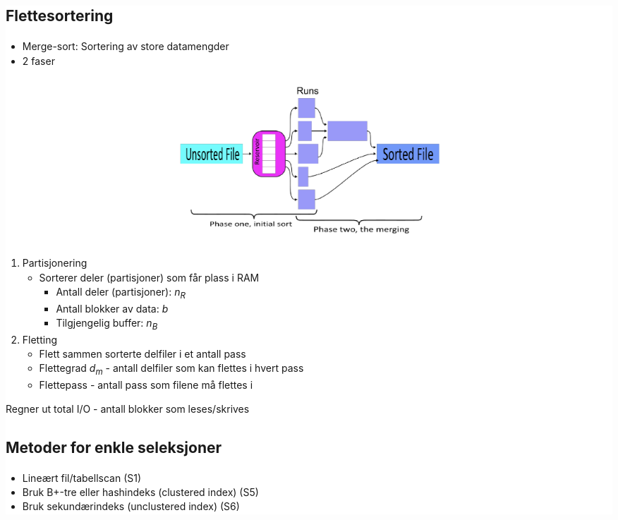 
## Flettesortering

- Merge-sort: Sortering av store datamengder
- 2 faser
<p align="center">
  <img src="../Pictures/Queries/MergeSort.png" alt="Modeller" width="400"/>
</p>

1. Partisjonering
    - Sorterer deler (partisjoner) som får plass i RAM
        - Antall deler (partisjoner): *$n_{R}$*
        - Antall blokker av data: *$b$*
        - Tilgjengelig buffer: *$n_{B}$*
2. Fletting
    - Flett sammen sorterte delfiler i et antall pass
    - Flettegrad *$d_{m}$* - antall delfiler som kan flettes i hvert pass
    - Flettepass - antall pass som filene må flettes i

Regner ut total I/O - antall blokker som leses/skrives


## Metoder for enkle seleksjoner

- Lineært fil/tabellscan (S1)
- Bruk B+-tre eller hashindeks (clustered index) (S5)
- Bruk sekundærindeks (unclustered index) (S6)
